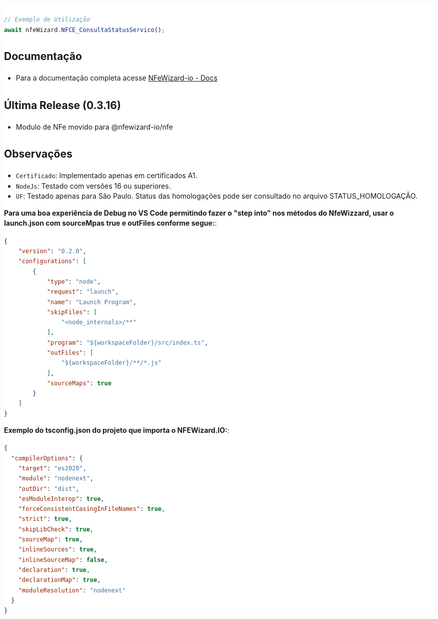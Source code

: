 ```typescript

// Exemplo de Utilização
await nfeWizard.NFCE_ConsultaStatusServico();
```

## Documentação

- Para a documentação completa acesse [NFeWizard-io - Docs](https://nfewizard-org.github.io/)
  

## Última Release (0.3.16)
- Modulo de NFe movido para @nfewizard-io/nfe

## Observações

- `Certificado`: Implementado apenas em certificados A1.
- `NodeJs`: Testado com versões 16 ou superiores.
- `UF`: Testado apenas para São Paulo. Status das homologações pode ser consultado no arquivo STATUS_HOMOLOGAÇÃO.

**Para uma boa experiência de Debug no VS Code permitindo fazer o "step into" nos métodos do NfeWizzard, usar o launch.json com sourceMpas true e outFiles conforme segue:**:
```json
{
    "version": "0.2.0",
    "configurations": [
        {
            "type": "node",
            "request": "launch",
            "name": "Launch Program",
            "skipFiles": [
                "<node_internals>/**"
            ],
            "program": "${workspaceFolder}/src/index.ts",
            "outFiles": [
                "${workspaceFolder}/**/*.js"
            ],
            "sourceMaps": true
        }
    ]
}
```

**Exemplo do tsconfig.json do projeto que importa o NFEWizard.IO:**:
```json
{
  "compilerOptions": {
    "target": "es2020",
    "module": "nodenext",
    "outDir": "dist", 
    "esModuleInterop": true,
    "forceConsistentCasingInFileNames": true,
    "strict": true,
    "skipLibCheck": true,
    "sourceMap": true,
    "inlineSources": true,
    "inlineSourceMap": false,
    "declaration": true,
    "declarationMap": true,
    "moduleResolution": "nodenext"
  }
}
```
